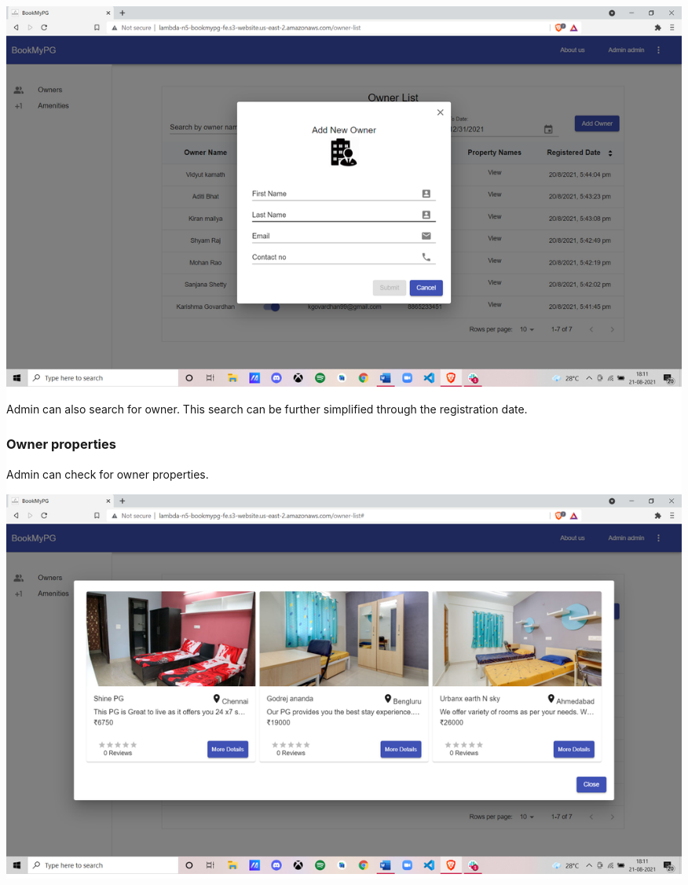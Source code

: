 ![image](https://github.com/pesto-students/n5-lambda-bookmypg-fe-n5-lambda/blob/readme/images/Add%20new%20owner.png)

Admin can also search for owner. This search can be further simplified
through the registration date.

### Owner properties
Admin can check for owner properties.

![image](https://github.com/pesto-students/n5-lambda-bookmypg-fe-n5-lambda/blob/readme/images/Admin%20owner%20property%20list.png)
